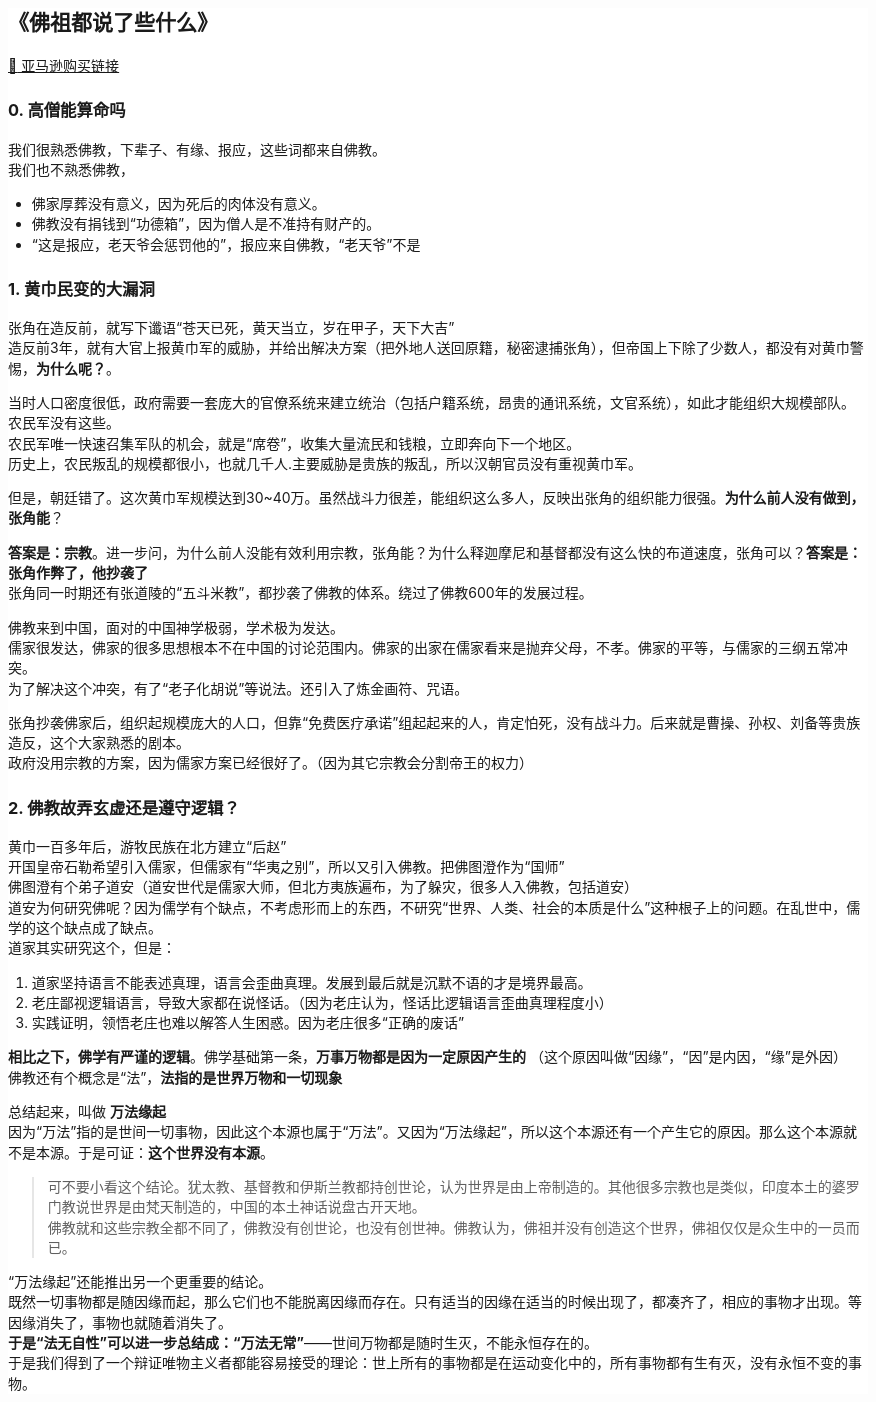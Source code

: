 
## 《佛祖都说了些什么》
[:gift: 亚马逊购买链接](https://www.amazon.cn/dp/B0772NL9JT)
### 0. 高僧能算命吗

我们很熟悉佛教，下辈子、有缘、报应，这些词都来自佛教。  
我们也不熟悉佛教，
- 佛家厚葬没有意义，因为死后的肉体没有意义。
- 佛教没有捐钱到“功德箱”，因为僧人是不准持有财产的。
- “这是报应，老天爷会惩罚他的”，报应来自佛教，“老天爷”不是

### 1. 黄巾民变的大漏洞

张角在造反前，就写下谶语“苍天已死，黄天当立，岁在甲子，天下大吉”  
造反前3年，就有大官上报黄巾军的威胁，并给出解决方案（把外地人送回原籍，秘密逮捕张角），但帝国上下除了少数人，都没有对黄巾警惕，**为什么呢？**。  

当时人口密度很低，政府需要一套庞大的官僚系统来建立统治（包括户籍系统，昂贵的通讯系统，文官系统），如此才能组织大规模部队。  
农民军没有这些。  
农民军唯一快速召集军队的机会，就是“席卷”，收集大量流民和钱粮，立即奔向下一个地区。  
历史上，农民叛乱的规模都很小，也就几千人.主要威胁是贵族的叛乱，所以汉朝官员没有重视黄巾军。  

但是，朝廷错了。这次黄巾军规模达到30~40万。虽然战斗力很差，能组织这么多人，反映出张角的组织能力很强。**为什么前人没有做到，张角能**？  

**答案是：宗教**。进一步问，为什么前人没能有效利用宗教，张角能？为什么释迦摩尼和基督都没有这么快的布道速度，张角可以？**答案是：张角作弊了，他抄袭了**  
张角同一时期还有张道陵的“五斗米教”，都抄袭了佛教的体系。绕过了佛教600年的发展过程。  

佛教来到中国，面对的中国神学极弱，学术极为发达。  
儒家很发达，佛家的很多思想根本不在中国的讨论范围内。佛家的出家在儒家看来是抛弃父母，不孝。佛家的平等，与儒家的三纲五常冲突。  
为了解决这个冲突，有了“老子化胡说”等说法。还引入了炼金画符、咒语。  

张角抄袭佛家后，组织起规模庞大的人口，但靠“免费医疗承诺”组起起来的人，肯定怕死，没有战斗力。后来就是曹操、孙权、刘备等贵族造反，这个大家熟悉的剧本。  
政府没用宗教的方案，因为儒家方案已经很好了。（因为其它宗教会分割帝王的权力）  

### 2. 佛教故弄玄虚还是遵守逻辑？

黄巾一百多年后，游牧民族在北方建立“后赵”  
开国皇帝石勒希望引入儒家，但儒家有“华夷之别”，所以又引入佛教。把佛图澄作为“国师”  
佛图澄有个弟子道安（道安世代是儒家大师，但北方夷族遍布，为了躲灾，很多人入佛教，包括道安）  
道安为何研究佛呢？因为儒学有个缺点，不考虑形而上的东西，不研究“世界、人类、社会的本质是什么”这种根子上的问题。在乱世中，儒学的这个缺点成了缺点。  
道家其实研究这个，但是：
1. 道家坚持语言不能表述真理，语言会歪曲真理。发展到最后就是沉默不语的才是境界最高。
2. 老庄鄙视逻辑语言，导致大家都在说怪话。（因为老庄认为，怪话比逻辑语言歪曲真理程度小）
3. 实践证明，领悟老庄也难以解答人生困惑。因为老庄很多“正确的废话”

**相比之下，佛学有严谨的逻辑**。佛学基础第一条，**万事万物都是因为一定原因产生的** （这个原因叫做“因缘”，“因”是内因，“缘”是外因）  
佛教还有个概念是“法”，**法指的是世界万物和一切现象**  

总结起来，叫做 **万法缘起**  
因为“万法”指的是世间一切事物，因此这个本源也属于“万法”。又因为“万法缘起”，所以这个本源还有一个产生它的原因。那么这个本源就不是本源。于是可证：**这个世界没有本源**。  

>可不要小看这个结论。犹太教、基督教和伊斯兰教都持创世论，认为世界是由上帝制造的。其他很多宗教也是类似，印度本土的婆罗门教说世界是由梵天制造的，中国的本土神话说盘古开天地。  
佛教就和这些宗教全都不同了，佛教没有创世论，也没有创世神。佛教认为，佛祖并没有创造这个世界，佛祖仅仅是众生中的一员而已。

“万法缘起”还能推出另一个更重要的结论。  
既然一切事物都是随因缘而起，那么它们也不能脱离因缘而存在。只有适当的因缘在适当的时候出现了，都凑齐了，相应的事物才出现。等因缘消失了，事物也就随着消失了。  
**于是“法无自性”可以进一步总结成：“万法无常”**——世间万物都是随时生灭，不能永恒存在的。  
于是我们得到了一个辩证唯物主义者都能容易接受的理论：世上所有的事物都是在运动变化中的，所有事物都有生有灭，没有永恒不变的事物。  
